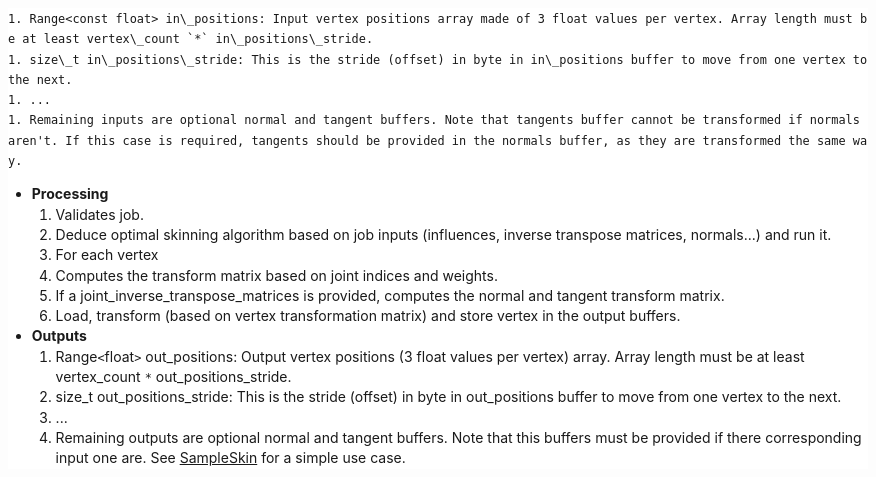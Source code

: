     1. Range<const float> in\_positions: Input vertex positions array made of 3 float values per vertex. Array length must be at least vertex\_count `*` in\_positions\_stride.
    1. size\_t in\_positions\_stride: This is the stride (offset) in byte in in\_positions buffer to move from one vertex to the next.
    1. ...
    1. Remaining inputs are optional normal and tangent buffers. Note that tangents buffer cannot be transformed if normals aren't. If this case is required, tangents should be provided in the normals buffer, as they are transformed the same way.
  * **Processing**
    1. Validates job.
    1. Deduce optimal skinning algorithm based on job inputs (influences, inverse transpose matrices, normals...) and run it.
    1. For each vertex
      1. Computes the transform matrix based on joint indices and weights.
      1. If a joint\_inverse\_transpose\_matrices is provided, computes the normal and tangent transform matrix.
      1. Load, transform (based on vertex transformation matrix) and store vertex in the output buffers.
  * **Outputs**
    1. Range`<`float`>` out\_positions: Output vertex positions (3 float values per vertex) array. Array length must be at least vertex\_count `*` out\_positions\_stride.
    1. size\_t out\_positions\_stride: This is the stride (offset) in byte in out\_positions buffer to move from one vertex to the next.
    1. ...
    1. Remaining outputs are optional normal and tangent buffers. Note that this buffers must be provided if there corresponding input one are.
See [SampleSkin](SampleSkin.md) for a simple use case.